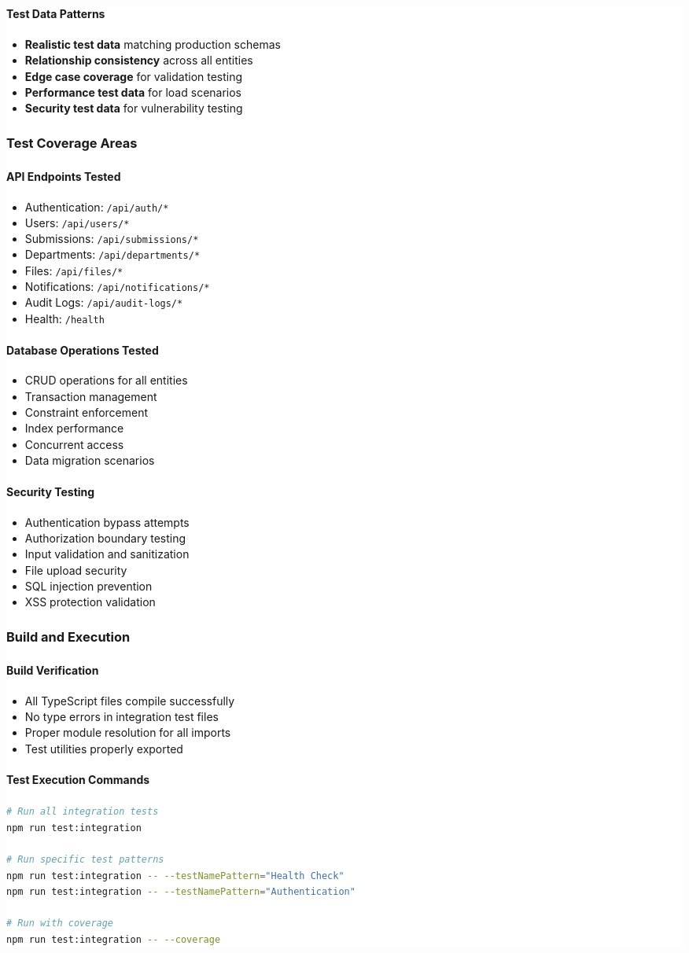 #### Test Data Patterns
- **Realistic test data** matching production schemas
- **Relationship consistency** across all entities
- **Edge case coverage** for validation testing
- **Performance test data** for load scenarios
- **Security test data** for vulnerability testing

### Test Coverage Areas

#### API Endpoints Tested
- Authentication: `/api/auth/*`
- Users: `/api/users/*`
- Submissions: `/api/submissions/*`
- Departments: `/api/departments/*`
- Files: `/api/files/*`
- Notifications: `/api/notifications/*`
- Audit Logs: `/api/audit-logs/*`
- Health: `/health`

#### Database Operations Tested
- CRUD operations for all entities
- Transaction management
- Constraint enforcement
- Index performance
- Concurrent access
- Data migration scenarios

#### Security Testing
- Authentication bypass attempts
- Authorization boundary testing
- Input validation and sanitization
- File upload security
- SQL injection prevention
- XSS protection validation

### Build and Execution

#### Build Verification
- All TypeScript files compile successfully
- No type errors in integration test files
- Proper module resolution for all imports
- Test utilities properly exported

#### Test Execution Commands
```bash
# Run all integration tests
npm run test:integration

# Run specific test patterns
npm run test:integration -- --testNamePattern="Health Check"
npm run test:integration -- --testNamePattern="Authentication"

# Run with coverage
npm run test:integration -- --coverage
```
